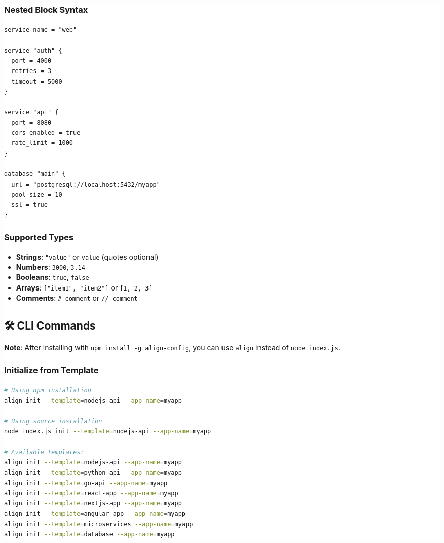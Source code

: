 ### Nested Block Syntax
```align
service_name = "web"

service "auth" {
  port = 4000
  retries = 3
  timeout = 5000
}

service "api" {
  port = 8080
  cors_enabled = true
  rate_limit = 1000
}

database "main" {
  url = "postgresql://localhost:5432/myapp"
  pool_size = 10
  ssl = true
}
```

### Supported Types
- **Strings**: `"value"` or `value` (quotes optional)
- **Numbers**: `3000`, `3.14`
- **Booleans**: `true`, `false`
- **Arrays**: `["item1", "item2"]` or `[1, 2, 3]`
- **Comments**: `# comment` or `// comment`

## 🛠️ CLI Commands

**Note**: After installing with `npm install -g align-config`, you can use `align` instead of `node index.js`.

### Initialize from Template
```bash
# Using npm installation
align init --template=nodejs-api --app-name=myapp

# Using source installation
node index.js init --template=nodejs-api --app-name=myapp

# Available templates:
align init --template=nodejs-api --app-name=myapp
align init --template=python-api --app-name=myapp
align init --template=go-api --app-name=myapp
align init --template=react-app --app-name=myapp
align init --template=nextjs-app --app-name=myapp
align init --template=angular-app --app-name=myapp
align init --template=microservices --app-name=myapp
align init --template=database --app-name=myapp
```
